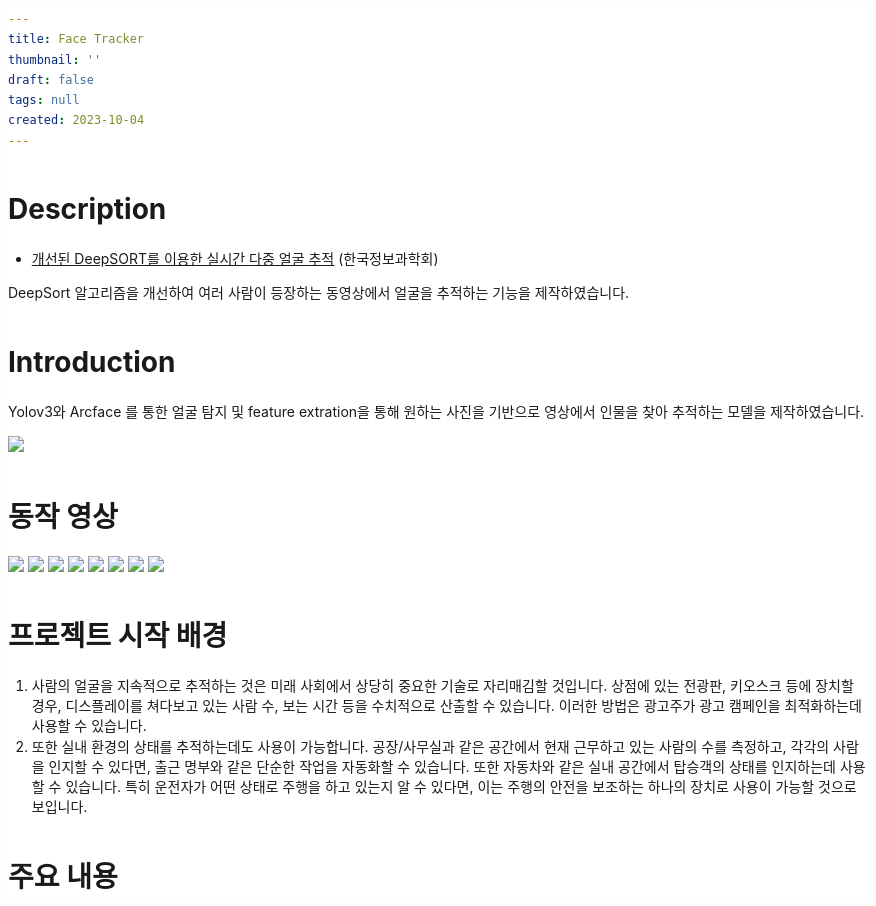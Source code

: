 ```yaml
---
title: Face Tracker
thumbnail: ''
draft: false
tags: null
created: 2023-10-04
---
```


# Description

* [개선된 DeepSORT를 이용한 실시간 다중 얼굴 추적](https://www.dbpia.co.kr/journal/articleDetail?nodeId=NODE11036064) (한국정보과학회)

DeepSort 알고리즘을 개선하여 여러 사람이 등장하는 동영상에서 얼굴을 추적하는 기능을 제작하였습니다.

# Introduction

Yolov3와 Arcface 를 통한 얼굴 탐지 및 feature extration을 통해 원하는 사진을 기반으로 영상에서 인물을 찾아 추적하는 모델을 제작하였습니다.

![](facetracker01.png)

# 동작 영상

![](facetracker02.gif)
![](facetracker03.gif)
![](facetracker04.gif)
![](facetracker05.gif)
![](facetracker06.gif)
![](facetracker07.gif)
![](facetracker08.gif)
![](facetracker09.gif)

# 프로젝트 시작 배경

1. 사람의 얼굴을 지속적으로 추적하는 것은 미래 사회에서 상당히 중요한 기술로 자리매김할 것입니다. 상점에 있는 전광판, 키오스크 등에 장치할 경우, 디스플레이를 쳐다보고 있는 사람 수, 보는 시간 등을 수치적으로 산출할 수 있습니다. 이러한 방법은 광고주가 광고 캠페인을 최적화하는데 사용할 수 있습니다. 
1. 또한 실내 환경의 상태를 추적하는데도 사용이 가능합니다. 공장/사무실과 같은 공간에서 현재 근무하고 있는 사람의 수를 측정하고, 각각의 사람을 인지할 수 있다면, 출근 명부와 같은 단순한 작업을 자동화할 수 있습니다. 또한 자동차와 같은 실내 공간에서 탑승객의 상태를 인지하는데 사용할 수 있습니다. 특히 운전자가 어떤 상태로 주행을 하고 있는지 알 수 있다면, 이는 주행의 안전을 보조하는 하나의 장치로 사용이 가능할 것으로 보입니다.

# 주요 내용
